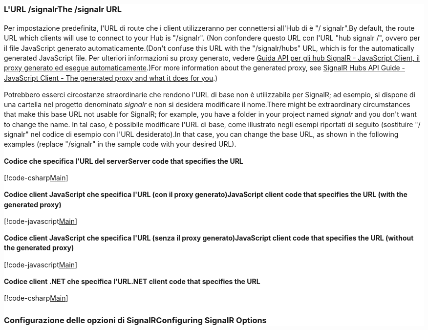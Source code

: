 <a id="signalrurl"></a>

### <a name="the-signalr-url"></a><span data-ttu-id="48465-167">L'URL /signalr</span><span class="sxs-lookup"><span data-stu-id="48465-167">The /signalr URL</span></span>

<span data-ttu-id="48465-168">Per impostazione predefinita, l'URL di route che i client utilizzeranno per connettersi all'Hub di è "/ signalr".</span><span class="sxs-lookup"><span data-stu-id="48465-168">By default, the route URL which clients will use to connect to your Hub is "/signalr".</span></span> <span data-ttu-id="48465-169">(Non confondere questo URL con l'URL "hub signalr /", ovvero per il file JavaScript generato automaticamente.</span><span class="sxs-lookup"><span data-stu-id="48465-169">(Don't confuse this URL with the "/signalr/hubs" URL, which is for the automatically generated JavaScript file.</span></span> <span data-ttu-id="48465-170">Per ulteriori informazioni su proxy generato, vedere [Guida API per gli hub SignalR - JavaScript Client, il proxy generato ed esegue automaticamente](hubs-api-guide-javascript-client.md#genproxy).)</span><span class="sxs-lookup"><span data-stu-id="48465-170">For more information about the generated proxy, see [SignalR Hubs API Guide - JavaScript Client - The generated proxy and what it does for you](hubs-api-guide-javascript-client.md#genproxy).)</span></span>

<span data-ttu-id="48465-171">Potrebbero esserci circostanze straordinarie che rendono l'URL di base non è utilizzabile per SignalR; ad esempio, si dispone di una cartella nel progetto denominato *signalr* e non si desidera modificare il nome.</span><span class="sxs-lookup"><span data-stu-id="48465-171">There might be extraordinary circumstances that make this base URL not usable for SignalR; for example, you have a folder in your project named *signalr* and you don't want to change the name.</span></span> <span data-ttu-id="48465-172">In tal caso, è possibile modificare l'URL di base, come illustrato negli esempi riportati di seguito (sostituire "/ signalr" nel codice di esempio con l'URL desiderato).</span><span class="sxs-lookup"><span data-stu-id="48465-172">In that case, you can change the base URL, as shown in the following examples (replace "/signalr" in the sample code with your desired URL).</span></span>

<span data-ttu-id="48465-173">**Codice che specifica l'URL del server**</span><span class="sxs-lookup"><span data-stu-id="48465-173">**Server code that specifies the URL**</span></span>

[!code-csharp[Main](hubs-api-guide-server/samples/sample2.cs?highlight=1)]

<span data-ttu-id="48465-174">**Codice client JavaScript che specifica l'URL (con il proxy generato)**</span><span class="sxs-lookup"><span data-stu-id="48465-174">**JavaScript client code that specifies the URL (with the generated proxy)**</span></span>

[!code-javascript[Main](hubs-api-guide-server/samples/sample3.js?highlight=1)]

<span data-ttu-id="48465-175">**Codice client JavaScript che specifica l'URL (senza il proxy generato)**</span><span class="sxs-lookup"><span data-stu-id="48465-175">**JavaScript client code that specifies the URL (without the generated proxy)**</span></span>

[!code-javascript[Main](hubs-api-guide-server/samples/sample4.js?highlight=1)]

<span data-ttu-id="48465-176">**Codice client .NET che specifica l'URL**</span><span class="sxs-lookup"><span data-stu-id="48465-176">**.NET client code that specifies the URL**</span></span>

[!code-csharp[Main](hubs-api-guide-server/samples/sample5.cs?highlight=1)]

<a id="options"></a>

### <a name="configuring-signalr-options"></a><span data-ttu-id="48465-177">Configurazione delle opzioni di SignalR</span><span class="sxs-lookup"><span data-stu-id="48465-177">Configuring SignalR Options</span></span>
